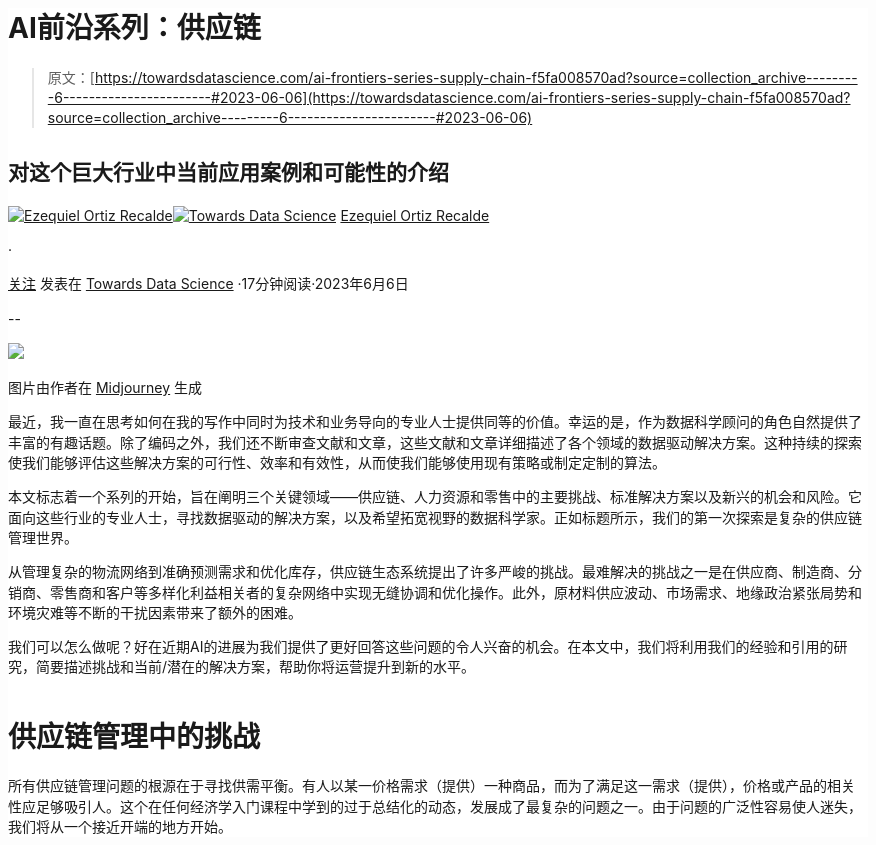 # AI前沿系列：供应链

> 原文：[https://towardsdatascience.com/ai-frontiers-series-supply-chain-f5fa008570ad?source=collection_archive---------6-----------------------#2023-06-06](https://towardsdatascience.com/ai-frontiers-series-supply-chain-f5fa008570ad?source=collection_archive---------6-----------------------#2023-06-06)

## 对这个巨大行业中当前应用案例和可能性的介绍

[](https://medium.com/@eortizrecalde?source=post_page-----f5fa008570ad--------------------------------)[![Ezequiel Ortiz Recalde](../Images/bd18d10a317f568b24d51008b9bb9da4.png)](https://medium.com/@eortizrecalde?source=post_page-----f5fa008570ad--------------------------------)[](https://towardsdatascience.com/?source=post_page-----f5fa008570ad--------------------------------)[![Towards Data Science](../Images/a6ff2676ffcc0c7aad8aaf1d79379785.png)](https://towardsdatascience.com/?source=post_page-----f5fa008570ad--------------------------------) [Ezequiel Ortiz Recalde](https://medium.com/@eortizrecalde?source=post_page-----f5fa008570ad--------------------------------)

·

[关注](https://medium.com/m/signin?actionUrl=https%3A%2F%2Fmedium.com%2F_%2Fsubscribe%2Fuser%2F2939b50adecd&operation=register&redirect=https%3A%2F%2Ftowardsdatascience.com%2Fai-frontiers-series-supply-chain-f5fa008570ad&user=Ezequiel+Ortiz+Recalde&userId=2939b50adecd&source=post_page-2939b50adecd----f5fa008570ad---------------------post_header-----------) 发表在 [Towards Data Science](https://towardsdatascience.com/?source=post_page-----f5fa008570ad--------------------------------) ·17分钟阅读·2023年6月6日[](https://medium.com/m/signin?actionUrl=https%3A%2F%2Fmedium.com%2F_%2Fvote%2Ftowards-data-science%2Ff5fa008570ad&operation=register&redirect=https%3A%2F%2Ftowardsdatascience.com%2Fai-frontiers-series-supply-chain-f5fa008570ad&user=Ezequiel+Ortiz+Recalde&userId=2939b50adecd&source=-----f5fa008570ad---------------------clap_footer-----------)

--

[](https://medium.com/m/signin?actionUrl=https%3A%2F%2Fmedium.com%2F_%2Fbookmark%2Fp%2Ff5fa008570ad&operation=register&redirect=https%3A%2F%2Ftowardsdatascience.com%2Fai-frontiers-series-supply-chain-f5fa008570ad&source=-----f5fa008570ad---------------------bookmark_footer-----------)![](../Images/14d37f37cf3a60865cdcaa761046c721.png)

图片由作者在 [Midjourney](https://www.midjourney.com/) 生成

最近，我一直在思考如何在我的写作中同时为技术和业务导向的专业人士提供同等的价值。幸运的是，作为数据科学顾问的角色自然提供了丰富的有趣话题。除了编码之外，我们还不断审查文献和文章，这些文献和文章详细描述了各个领域的数据驱动解决方案。这种持续的探索使我们能够评估这些解决方案的可行性、效率和有效性，从而使我们能够使用现有策略或制定定制的算法。

本文标志着一个系列的开始，旨在阐明三个关键领域——供应链、人力资源和零售中的主要挑战、标准解决方案以及新兴的机会和风险。它面向这些行业的专业人士，寻找数据驱动的解决方案，以及希望拓宽视野的数据科学家。正如标题所示，我们的第一次探索是复杂的供应链管理世界。

从管理复杂的物流网络到准确预测需求和优化库存，供应链生态系统提出了许多严峻的挑战。最难解决的挑战之一是在供应商、制造商、分销商、零售商和客户等多样化利益相关者的复杂网络中实现无缝协调和优化操作。此外，原材料供应波动、市场需求、地缘政治紧张局势和环境灾难等不断的干扰因素带来了额外的困难。

我们可以怎么做呢？好在近期AI的进展为我们提供了更好回答这些问题的令人兴奋的机会。在本文中，我们将利用我们的经验和引用的研究，简要描述挑战和当前/潜在的解决方案，帮助你将运营提升到新的水平。

# 供应链管理中的挑战

所有供应链管理问题的根源在于寻找供需平衡。有人以某一价格需求（提供）一种商品，而为了满足这一需求（提供），价格或产品的相关性应足够吸引人。这个在任何经济学入门课程中学到的过于总结化的动态，发展成了最复杂的问题之一。由于问题的广泛性容易使人迷失，我们将从一个接近开端的地方开始。
